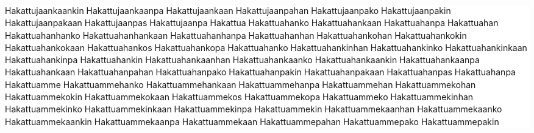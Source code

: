 Hakattujaankaankin
Hakattujaankaanpa
Hakattujaankaan
Hakattujaanpahan
Hakattujaanpako
Hakattujaanpakin
Hakattujaanpakaan
Hakattujaanpas
Hakattujaanpa
Hakattua
Hakattuahanko
Hakattuahankaan
Hakattuahanpa
Hakattuahan
Hakattuahanhanko
Hakattuahanhankaan
Hakattuahanhanpa
Hakattuahanhan
Hakattuahankohan
Hakattuahankokin
Hakattuahankokaan
Hakattuahankos
Hakattuahankopa
Hakattuahanko
Hakattuahankinhan
Hakattuahankinko
Hakattuahankinkaan
Hakattuahankinpa
Hakattuahankin
Hakattuahankaanhan
Hakattuahankaanko
Hakattuahankaankin
Hakattuahankaanpa
Hakattuahankaan
Hakattuahanpahan
Hakattuahanpako
Hakattuahanpakin
Hakattuahanpakaan
Hakattuahanpas
Hakattuahanpa
Hakattuamme
Hakattuammehanko
Hakattuammehankaan
Hakattuammehanpa
Hakattuammehan
Hakattuammekohan
Hakattuammekokin
Hakattuammekokaan
Hakattuammekos
Hakattuammekopa
Hakattuammeko
Hakattuammekinhan
Hakattuammekinko
Hakattuammekinkaan
Hakattuammekinpa
Hakattuammekin
Hakattuammekaanhan
Hakattuammekaanko
Hakattuammekaankin
Hakattuammekaanpa
Hakattuammekaan
Hakattuammepahan
Hakattuammepako
Hakattuammepakin